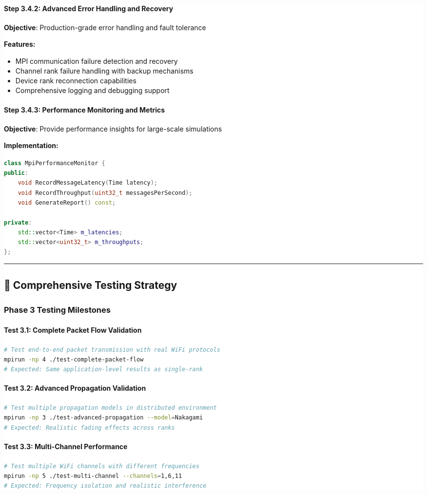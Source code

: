#### **Step 3.4.2: Advanced Error Handling and Recovery**
**Objective**: Production-grade error handling and fault tolerance

**Features:**
- MPI communication failure detection and recovery
- Channel rank failure handling with backup mechanisms
- Device rank reconnection capabilities
- Comprehensive logging and debugging support

#### **Step 3.4.3: Performance Monitoring and Metrics**
**Objective**: Provide performance insights for large-scale simulations

**Implementation:**
```cpp
class MpiPerformanceMonitor {
public:
    void RecordMessageLatency(Time latency);
    void RecordThroughput(uint32_t messagesPerSecond);
    void GenerateReport() const;
    
private:
    std::vector<Time> m_latencies;
    std::vector<uint32_t> m_throughputs;
};
```

---

## **🧪 Comprehensive Testing Strategy**

### **Phase 3 Testing Milestones**

#### **Test 3.1: Complete Packet Flow Validation**
```bash
# Test end-to-end packet transmission with real WiFi protocols
mpirun -np 4 ./test-complete-packet-flow
# Expected: Same application-level results as single-rank
```

#### **Test 3.2: Advanced Propagation Validation**
```bash
# Test multiple propagation models in distributed environment
mpirun -np 3 ./test-advanced-propagation --model=Nakagami
# Expected: Realistic fading effects across ranks
```

#### **Test 3.3: Multi-Channel Performance**
```bash
# Test multiple WiFi channels with different frequencies
mpirun -np 5 ./test-multi-channel --channels=1,6,11
# Expected: Frequency isolation and realistic interference
```
